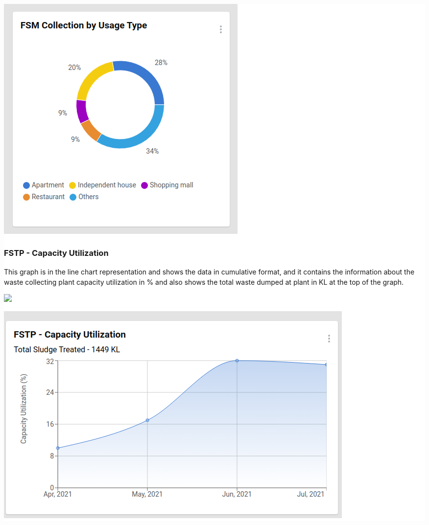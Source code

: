 ![](<../../../../.gitbook/assets/image (294).png>)

### **FSTP - Capacity Utilization** <a href="#fstp-capacity-utilization" id="fstp-capacity-utilization"></a>

This graph is in the line chart representation and shows the data in cumulative format, and it contains the information about the waste collecting plant capacity utilization in % and also shows the total waste dumped at plant in KL at the top of the graph.

![](blob:https://digit-discuss.atlassian.net/04cde148-bed4-4019-be7b-24dad4370a9e#media-blob-url=true\&id=5f0dcd41-c868-4248-96d8-2cb818bb771e\&collection=contentId-1821016076\&contextId=1821016076\&mimeType=image%2Fpng\&name=image-20210730-110151.png\&size=32932\&width=690\&height=423)

![](<../../../../.gitbook/assets/image (297).png>)
